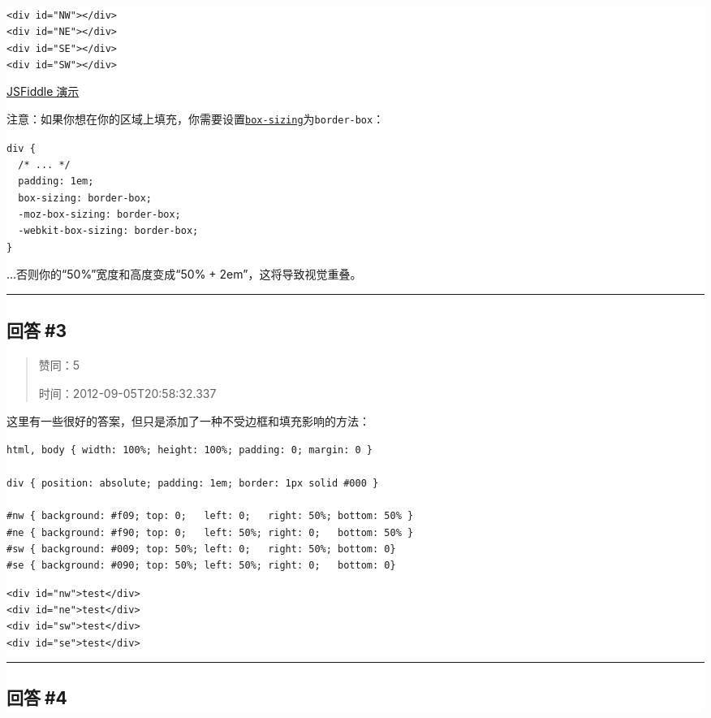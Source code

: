 ```
<div id="NW"></div>
<div id="NE"></div>
<div id="SE"></div>
<div id="SW"></div>
```

[JSFiddle 演示](http://jsfiddle.net/NmL2W/)

注意：如果你想在你的区域上填充，你需要设置[`box-sizing`](https://developer.mozilla.org/en-US/docs/CSS/box-sizing)为`border-box`：

```
div {
  /* ... */
  padding: 1em;
  box-sizing: border-box;
  -moz-box-sizing: border-box;
  -webkit-box-sizing: border-box;
} 
```

…否则你的“50%”宽度和高度变成“50% + 2em”，这将导致视觉重叠。

* * *

## 回答 #3

> 赞同：5
> 
> 时间：2012-09-05T20:58:32.337

这里有一些很好的答案，但只是添加了一种不受边框和填充影响的方法：

```
html, body { width: 100%; height: 100%; padding: 0; margin: 0 }

div { position: absolute; padding: 1em; border: 1px solid #000 }

#nw { background: #f09; top: 0;   left: 0;   right: 50%; bottom: 50% }
#ne { background: #f90; top: 0;   left: 50%; right: 0;   bottom: 50% }
#sw { background: #009; top: 50%; left: 0;   right: 50%; bottom: 0}
#se { background: #090; top: 50%; left: 50%; right: 0;   bottom: 0}
```

```
<div id="nw">test</div>
<div id="ne">test</div>
<div id="sw">test</div>
<div id="se">test</div>
```

* * *

## 回答 #4
